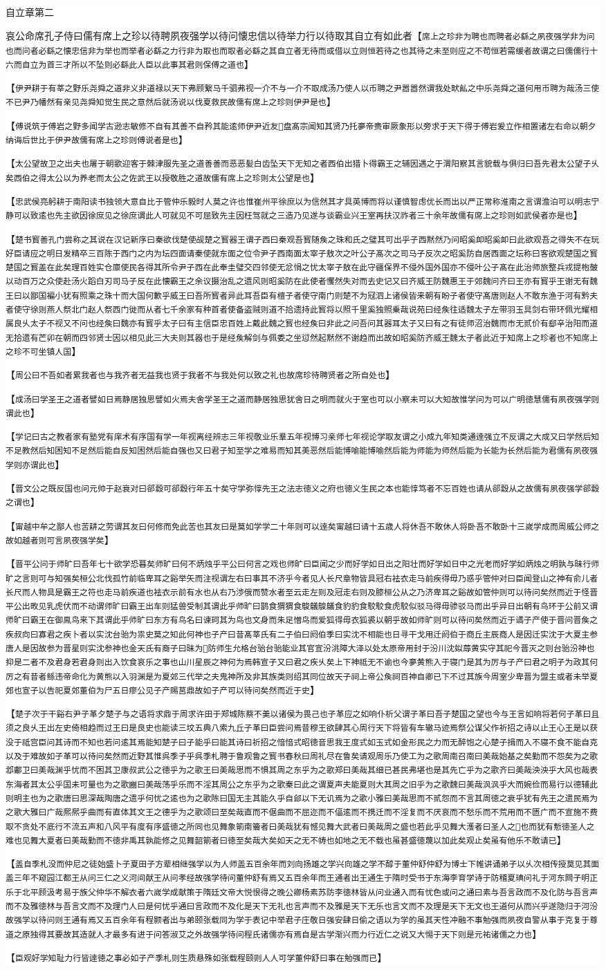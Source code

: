 自立章第二  

哀公命席孔子侍曰儒有席上之珍以待聘夙夜强学以待问懐忠信以待举力行以待取其自立有如此者【`席上之珍非为聘也而聘者必繇之夙夜强学非为问也而问者必繇之懐忠信非为举也而举者必繇之力行非为取也而取者必繇之其自立者无待而或借以立则恒若待之也其待之未至则应之不苟恒若需缓者故谓之曰儒儒行十六而自立为首三才所以不坠则必繇此人臣以此事其君则保傅之道也`】  

【`伊尹耕于有莘之野乐尧舜之道非义非道禄以天下弗顾繋马千驷弗视一介不与一介不取成汤乃使人以币聘之尹嚣嚣然谓我处畎畆之中乐尧舜之道何用币聘为哉汤三使不已尹乃幡然有亲见尧舜知觉生民之意然后就汤说以伐夏救民故儒有席上之珍则伊尹是也`】  

【`傅说筑于傅岩之野多闻学古逊志敏修不自有其善不自矜其能逺师伊尹近友盘髙宗闻知其贤乃托夣帝赉审厥象形以旁求于天下得于傅岩爰立作相置诸左右命以朝夕纳诲后世比于伊尹故儒有席上之珍则傅说者是也`】  

【`太公望故卫之出夫也屠于朝歌迎客于棘津服先圣之道善善而恶恶髪白齿坠天下无知之者西伯出猎卜得霸王之辅因遇之于渭阳察其言貌载与俱归曰吾先君太公望子乆矣西伯之得太公以为养老而太公之佐武王以授敬胜之道故儒有席上之珍则太公望是也`】  

【`忠武侯亮躬耕于南阳读书独领大意自比于管仲乐毅时人莫之许也惟崔州平徐庶以为信然其才具英博而将以谨慎智虑优长而出以严正常称淮南之言谓澹泊可以明志宁静可以致逺也先主欲因徐庶见之徐庶谓此人可就见不可屈致先主因枉驾就之三造乃见遂与谈霸业兴王室再扶汉祚者三十余年故儒有席上之珍则如武侯者亦是也`】  

【`楚书寳善孔门尝称之其说在汉记新序曰秦欲伐楚使觇楚之寳器王谓子西曰秦观吾寳随矦之珠和氏之璧其可出乎子西黙然乃问昭奚卹昭奚卹曰此欲观吾之得失不在玩好臣请应之明日发精卒三百陈于西门之内为坛四面请秦使就东面之位令尹子西南面太宰子敖次之叶公子髙次之司马子反次之昭奚防自居西面之坛称曰客欲观楚国之寳楚国之寳盖在此矣理百姓实仓廪使民各得其所令尹子西在此奉圭璧交四邻使无忿悁之忧太宰子敖在此守疆保界不侵外国外国亦不侵叶公子髙在此治师旅整兵戎提枹皷以动百万之众使赴汤火蹈白刃司马子反在此懐霸王之余议摄治乱之遗风则昭奚防在此使者戄然失对而去史记又曰齐威王防魏惠王于郊魏问齐曰王亦有寳乎王谢无有魏王曰以鄙国褊小犹有照乘之珠十而大国何歉乎威王曰吾所寳者异此耳吾臣有檀子者使守南门则楚不为冦泗上诸侯皆来朝有盼子者使守髙唐则赵人不敢东渔于河有黔夫者使守徐则燕人祭北门赵人祭西门徙而从者七千余家有种首者使备盗贼则道不拾遗持此寳将以照千里奚独照乗哉说苑曰经矦往适魏太子左带羽玉具剑右带环佩光耀相属良乆太子不视又不问也经矦曰魏亦有寳乎太子曰有主信臣忠百姓上戴此魏之寳也经矦曰非此之问吾问其器耳太子又曰有之有徒师沼治魏而市无贰价有郄辛治阳而道无拾遗有芒卯在朝而四邻贤士因以相见此三大夫则其器也于是经矦解剑与佩委之坐愆然起黙然不谢趋而出故如昭奚防齐威王魏太子者此近于知席上之珍者也不知席上之珍不可坐镇人国`】  

【`周公曰不吾如者累我者也与我齐者无益我也贤于我者不与我处何以致之礼也故席珍待聘贤者之所自处也`】  

【`成汤曰学圣王之道者譬如日焉静居独思譬如火焉夫舍学圣王之道而静居独思犹舍日之明而就火于室也可以小察未可以大知故惟学问为可以广明徳慧儒有夙夜强学则谓此也`】  

【`学记曰古之教者家有塾党有庠术有序国有学一年视离经辨志三年视敬业乐羣五年视博习亲师七年视论学取友谓之小成九年知类通逹强立不反谓之大成又曰学然后知不足教然后知困知不足然后能自反知困然后能自强也又曰君子知至学之难易而知其美恶然后能博喻能博喻然后能为师能为师然后能为长能为长然后能为君儒有夙夜强学则亦谓此也`】  

【`晋文公之既反国也问元帅于赵衰对曰郤縠可郤縠行年五十矣守学弥惇先王之法志徳义之府也徳义生民之本也能惇笃者不忘百姓也请从郤縠从之故儒有夙夜强学郤縠之谓也`】  

【`甯越中牟之鄙人也苦耕之劳谓其友曰何修而免此苦也其友曰是莫如学学二十年则可以逹矣甯越曰请十五歳人将休吾不敢休人将卧吾不敢卧十三嵗学成而周威公师之故如越者则可言夙夜强学矣`】  

【`晋平公问于师旷曰吾年七十欲学恐暮矣师旷曰何不炳烛乎平公曰何言之戏也师旷曰臣闻之少而好学如日出之阳壮而好学如日中之光老而好学如炳烛之明孰与昧行师旷之言则可与知强矣桓公北伐孤竹前临卑耳之谿举矢而注视谓左右曰事其不济乎今者见人长尺章物皆具冠右袪衣走马前疾得毋乃惑乎管仲对曰臣闻登山之神有俞儿者长尺而人物具是霸王之符也走马前疾道也袪衣示前有水也从右乃渉俄而赞水者至云走左则及冠走右则及膝桓公从之乃济卑耳之谿故如管仲则可以待问矣然而近于怪晋平公出畋见乳虎伏而不动谓师旷曰霸王出车则猛兽受制其谓此乎师旷曰鹊食猬猬食鵔鸃鵔鸃食豹豹食駮駮食虎駮似驳马得毋骖驳马而出乎异日出朝有鸟环于公前又谓师旷曰霸王在御鳯鸟来下其谓此乎师旷曰东方有鸟名曰谏珂其为鸟也文身而朱足憎鸟而爱狐得毋衣狐裘以朝乎故如师旷则可以待问矣然而近于谲子产使于晋问晋矦之疾叔向曰寡君之疾卜者以实沈台骀为祟史莫之知此何神也子产曰昔髙莘氏有二子伯曰阏伯季曰实沈不相能也日寻干戈用迁阏伯于商丘主辰商人是因迁实沈于大夏主参唐人是因故参为晋星则实沈参神也金天氏有裔子曰昧为防师生允格台骀台骀能业其官宣汾洮障大泽以处太原帝用封于汾川沈姒蓐黄实守其祀今晋灭之则台骀汾神也抑是二者不及君身若君身则出入饮食哀乐之事也山川星辰之神何为焉韩宣子又曰君之疾乆矣上下神祗无不谕也今夣黄熊入于寝门是其为厉与子产曰君之明子为政其何厉之有昔者鲧违帝命化为黄熊以入羽渊是为夏郊三代举之夫鬼神所及非其族类则绍其同位故天子祠上帝公矦祠百神自卿已下不过其族今周室少卑晋为盟主或者未举夏郊也宣子以告祀夏郊董伯为尸五日瘳公见子产赐莒鼎故如子产可以待问矣然而近于史`】  

【`楚子次于干谿右尹子革夕楚子与之语将求鼎于周求许田于郑城陈蔡不羮以诸侯为畏己也子革应之如响仆析父谓子革曰吾子楚国之望也今与王言如响将若何子革曰且须之良乆王出左史倚相趋而过王曰是良史也能读三坟五典八索九丘子革曰臣尝问焉昔穆王欲肆其心周行天下将皆有车辙马迹焉祭公谋父作祈招之诗以止王心王是以获没于祗宫臣问其诗而不知也若问逺其焉能知楚子曰子能乎曰能其诗曰祈招之愔愔式昭徳音思我王度式如玉式如金形民之力而无醉饱之心楚子揖而入不寝不食不能自克以及于难故如子革可以待问矣然而近野其惟呉季子乎呉季札聘于鲁观鲁之寳书春秋曰周礼尽在鲁矣请观周乐乃使工为之歌周南召南曰美哉始基之矣勤而不怨矣为之歌邶鄘卫曰美哉渊乎忧而不困其卫康叔武公之徳乎为之歌王曰美哉思而不惧其周之东乎为之歌郑曰美哉其细已甚民弗堪也是其先亡乎为之歌齐曰美哉泱泱乎大风也哉表东海者其太公乎国未可量也为之歌豳曰美哉荡乎乐而不淫其周公之东乎为之歌秦曰此之谓夏声夫能夏则大其周之旧乎为之歌魏曰美哉沨沨乎大而婉俭而易行以德辅此则明主也为之歌唐曰思深哉陶唐之遗乎何忧之逺也为之歌陈曰国无主其能久乎自郐以下无讥焉为之歌小雅曰美哉思而不贰怨而不言其周徳之衰乎犹有先王之遗民焉为之歌大雅曰广哉熈熈乎曲而有直体其文王之德乎为之歌颂曰至矣哉直而不倨曲而不屈迩而不偪逺而不携迁而不淫复而不厌哀而不愁乐而不荒用而不匮广而不宣施不费取不贪处不底行不流五声和八风平有度有序盛徳之所同也见舞象箾南籥者曰美哉犹有憾见舞大武者曰美哉周之盛也若此乎见舞大濩者曰圣人之也而犹有慙徳圣人之难也见舞大夏者曰美哉勤而不徳非禹其孰能修之见舞韶箾者曰徳至矣哉大矣如天之无不帱也如地之无不载也虽甚盛徳蔑以加此矣观止矣虽有他乐不敢请已`】  

【`盖自季札没而仲尼之徒始盛卜子夏田子方辈相继强学以为人师盖五百余年而刘向扬雄之学兴向雄之学不醇于董仲舒仲舒为博士下帷讲诵弟子以乆次相传授莫见其面盖三年不窥园江都王从问三仁之义河间献王从问孝经故强学待问董仲舒有焉又五百余年而王通者出王通生于隋时受书于东海李育学诗于防稽夏琠问礼于河东闗子明正乐于北平顾汲考易于族父仲华不解衣者六嵗学成献策于隋廷文帝大悦恨得之晚公卿杨素苏防李徳林皆从问业通入而有忧色或问之通曰素与吾言政而不及化防与吾言声而不及雅徳林与吾言文而不及理门人曰是何忧乎通曰言政而不及化是天下无礼也言声而不及雅是天下无乐也言文而不及理是天下无文也王道何从而兴乎遂隐归于河汾故强学以待问则王通有焉又五百余年有程颢者出与弟颐张载同为学于表记中举君子庄敬日强安肆日偷之语以为学的虽其天性冲融不事勉强而夙夜自警从事于克复于尊道之原独得其要故其造就人才最多有进于问答淑艾之外故强学待问程氏诸儒亦有焉自是古学渐兴而力行近仁之说又大惕于天下则是元祐诸儒之力也`】  

【`臣观好学知耻力行皆逹徳之事必如子产季札则生质悬殊如张载程颐则人人可学董仲舒曰事在勉强而已`】  

